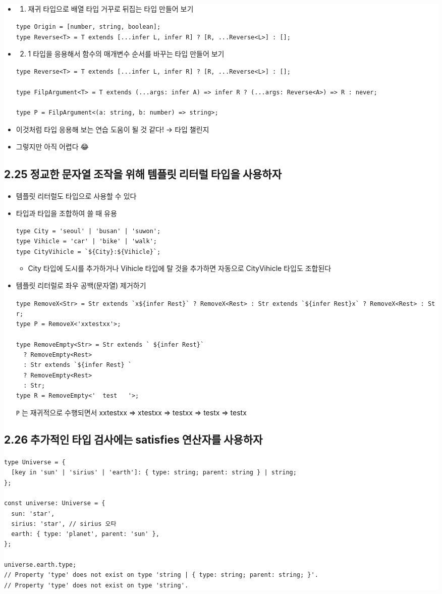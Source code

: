   - 1. 재귀 타입으로 배열 타입 거꾸로 뒤집는 타입 만들어 보기
    ```tsx
    type Origin = [number, string, boolean];
    type Reverse<T> = T extends [...infer L, infer R] ? [R, ...Reverse<L>] : [];
    ```
  - 2. 1 타입을 응용해서 함수의 매개변수 순서를 바꾸는 타입 만들어 보기

    ```tsx
    type Reverse<T> = T extends [...infer L, infer R] ? [R, ...Reverse<L>] : [];

    type FilpArgument<T> = T extends (...args: infer A) => infer R ? (...args: Reverse<A>) => R : never;

    type P = FilpArgument<(a: string, b: number) => string>;
    ```

  - 이것처럼 타입 응용해 보는 연습 도움이 될 것 같다! → 타입 챌린지
  - 그렇지만 아직 어렵다 😂

## 2.25 정교한 문자열 조작을 위해 템플릿 리터럴 타입을 사용하자

- 템플릿 리터럴도 타입으로 사용할 수 있다
- 타입과 타입을 조합하여 쓸 때 유용
  ```tsx
  type City = 'seoul' | 'busan' | 'suwon';
  type Vihicle = 'car' | 'bike' | 'walk';
  type CityVihicle = `${City}:${Vihicle}`;
  ```
  - City 타입에 도시를 추가하거나 Vihicle 타입에 탈 것을 추가하면 자동으로 CityVihicle 타입도 조합된다
- 템플릿 리터럴로 좌우 공백(문자열) 제거하기

  ```tsx
  type RemoveX<Str> = Str extends `x${infer Rest}` ? RemoveX<Rest> : Str extends `${infer Rest}x` ? RemoveX<Rest> : Str;
  type P = RemoveX<'xxtestxx'>;

  type RemoveEmpty<Str> = Str extends ` ${infer Rest}`
    ? RemoveEmpty<Rest>
    : Str extends `${infer Rest} `
    ? RemoveEmpty<Rest>
    : Str;
  type R = RemoveEmpty<'  test   '>;
  ```

  `P` 는 재귀적으로 수행되면서 xxtestxx ⇒ xtestxx ⇒ testxx ⇒ testx ⇒ testx

## 2.26 추가적인 타입 검사에는 satisfies 연산자를 사용하자

```tsx
type Universe = {
  [key in 'sun' | 'sirius' | 'earth']: { type: string; parent: string } | string;
};

const universe: Universe = {
  sun: 'star',
  sirius: 'star', // sirius 오타
  earth: { type: 'planet', parent: 'sun' },
};

universe.earth.type;
// Property 'type' does not exist on type 'string | { type: string; parent: string; }'.
// Property 'type' does not exist on type 'string'.
```
